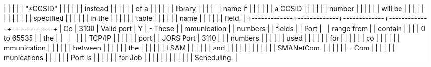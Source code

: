 |             |             |             |             | \"\*CCSID\" |
|             |             |             |             |     instead |
|             |             |             |             |     of a    |
|             |             |             |             |     library |
|             |             |             |             |     name if |
|             |             |             |             |     a CCSID |
|             |             |             |             |     number  |
|             |             |             |             |     will be |
|             |             |             |             |             |
|             |             |             |             |   specified |
|             |             |             |             |     in the  |
|             |             |             |             |     table   |
|             |             |             |             |     name    |
|             |             |             |             |     field.  |
+-------------+-------------+-------------+-------------+-------------+
| Co          | 3100        | Valid port  | Y           | -   These   |
| mmunication |             | numbers     |             |     fields  |
| Port        |             | range from  |             |     contain |
|             |             | 0 to 65535  |             |     the     |
|             |             |             |             |     TCP/IP  |
|             |             |             |             |     port    |
| JORS Port   | 3110        |             |             |     numbers |
|             |             |             |             |     used    |
|             |             |             |             |     for     |
|             |             |             |             |     co      |
|             |             |             |             | mmunication |
|             |             |             |             |     between |
|             |             |             |             |     the     |
|             |             |             |             |     LSAM    |
|             |             |             |             |     and     |
|             |             |             |             |             |
|             |             |             |             |  SMANetCom. |
|             |             |             |             | -   Com     |
|             |             |             |             | munications |
|             |             |             |             |     Port is |
|             |             |             |             |     for Job |
|             |             |             |             |             |
|             |             |             |             | Scheduling. |